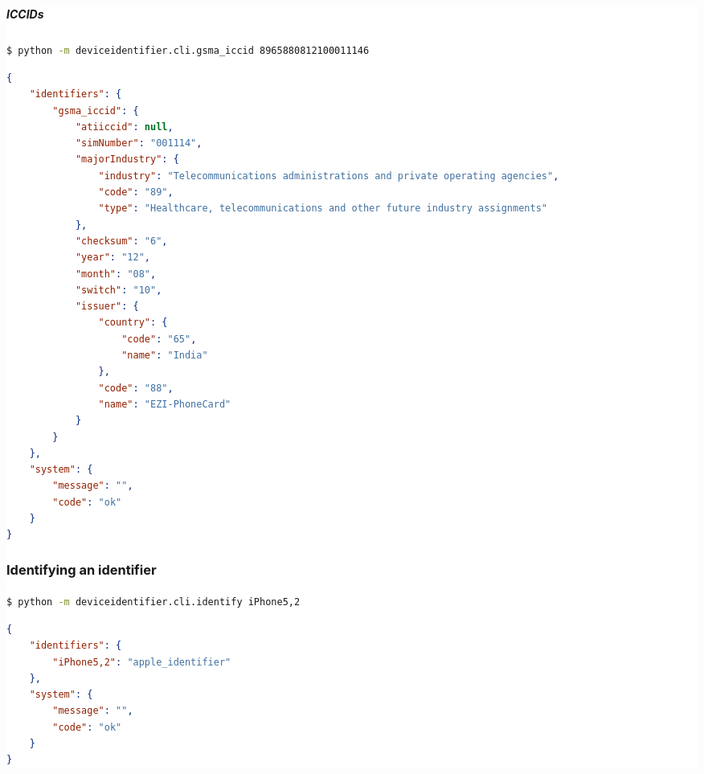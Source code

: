##### ICCIDs

```bash
$ python -m deviceidentifier.cli.gsma_iccid 8965880812100011146
```

```json
{
    "identifiers": {
        "gsma_iccid": {
            "atiiccid": null,
            "simNumber": "001114",
            "majorIndustry": {
                "industry": "Telecommunications administrations and private operating agencies",
                "code": "89",
                "type": "Healthcare, telecommunications and other future industry assignments"
            },
            "checksum": "6",
            "year": "12",
            "month": "08",
            "switch": "10",
            "issuer": {
                "country": {
                    "code": "65",
                    "name": "India"
                },
                "code": "88",
                "name": "EZI-PhoneCard"
            }
        }
    },
    "system": {
        "message": "",
        "code": "ok"
    }
}
```

### Identifying an identifier

```bash
$ python -m deviceidentifier.cli.identify iPhone5,2
```

```json
{
    "identifiers": {
        "iPhone5,2": "apple_identifier"
    },
    "system": {
        "message": "",
        "code": "ok"
    }
}
```
